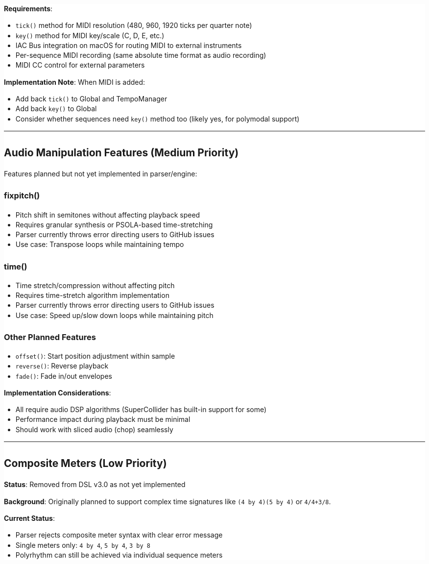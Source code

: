 **Requirements**:
- `tick()` method for MIDI resolution (480, 960, 1920 ticks per quarter note)
- `key()` method for MIDI key/scale (C, D, E, etc.)
- IAC Bus integration on macOS for routing MIDI to external instruments
- Per-sequence MIDI recording (same absolute time format as audio recording)
- MIDI CC control for external parameters

**Implementation Note**: When MIDI is added:
- Add back `tick()` to Global and TempoManager
- Add back `key()` to Global
- Consider whether sequences need `key()` method too (likely yes, for polymodal support)

---

## Audio Manipulation Features (Medium Priority)

Features planned but not yet implemented in parser/engine:

### fixpitch()
- Pitch shift in semitones without affecting playback speed
- Requires granular synthesis or PSOLA-based time-stretching
- Parser currently throws error directing users to GitHub issues
- Use case: Transpose loops while maintaining tempo

### time()
- Time stretch/compression without affecting pitch
- Requires time-stretch algorithm implementation
- Parser currently throws error directing users to GitHub issues
- Use case: Speed up/slow down loops while maintaining pitch

### Other Planned Features
- `offset()`: Start position adjustment within sample
- `reverse()`: Reverse playback
- `fade()`: Fade in/out envelopes

**Implementation Considerations**:
- All require audio DSP algorithms (SuperCollider has built-in support for some)
- Performance impact during playback must be minimal
- Should work with sliced audio (chop) seamlessly

---

## Composite Meters (Low Priority)

**Status**: Removed from DSL v3.0 as not yet implemented

**Background**: Originally planned to support complex time signatures like `(4 by 4)(5 by 4)` or `4/4+3/8`.

**Current Status**:
- Parser rejects composite meter syntax with clear error message
- Single meters only: `4 by 4`, `5 by 4`, `3 by 8`
- Polyrhythm can still be achieved via individual sequence meters
